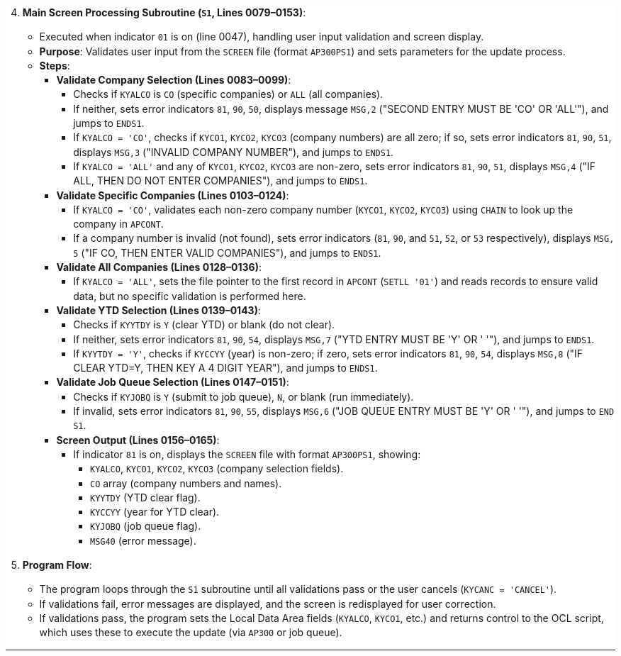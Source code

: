 4. **Main Screen Processing Subroutine (`S1`, Lines 0079–0153)**:
   - Executed when indicator `01` is on (line 0047), handling user input validation and screen display.
   - **Purpose**: Validates user input from the `SCREEN` file (format `AP300PS1`) and sets parameters for the update process.
   - **Steps**:
     - **Validate Company Selection (Lines 0083–0099)**:
       - Checks if `KYALCO` is `CO` (specific companies) or `ALL` (all companies).
       - If neither, sets error indicators `81`, `90`, `50`, displays message `MSG,2` ("SECOND ENTRY MUST BE 'CO' OR 'ALL'"), and jumps to `ENDS1`.
       - If `KYALCO = 'CO'`, checks if `KYCO1`, `KYCO2`, `KYCO3` (company numbers) are all zero; if so, sets error indicators `81`, `90`, `51`, displays `MSG,3` ("INVALID COMPANY NUMBER"), and jumps to `ENDS1`.
       - If `KYALCO = 'ALL'` and any of `KYCO1`, `KYCO2`, `KYCO3` are non-zero, sets error indicators `81`, `90`, `51`, displays `MSG,4` ("IF ALL, THEN DO NOT ENTER COMPANIES"), and jumps to `ENDS1`.
     - **Validate Specific Companies (Lines 0103–0124)**:
       - If `KYALCO = 'CO'`, validates each non-zero company number (`KYCO1`, `KYCO2`, `KYCO3`) using `CHAIN` to look up the company in `APCONT`.
       - If a company number is invalid (not found), sets error indicators (`81`, `90`, and `51`, `52`, or `53` respectively), displays `MSG,5` ("IF CO, THEN ENTER VALID COMPANIES"), and jumps to `ENDS1`.
     - **Validate All Companies (Lines 0128–0136)**:
       - If `KYALCO = 'ALL'`, sets the file pointer to the first record in `APCONT` (`SETLL '01'`) and reads records to ensure valid data, but no specific validation is performed here.
     - **Validate YTD Selection (Lines 0139–0143)**:
       - Checks if `KYYTDY` is `Y` (clear YTD) or blank (do not clear).
       - If neither, sets error indicators `81`, `90`, `54`, displays `MSG,7` ("YTD ENTRY MUST BE 'Y' OR ' '"), and jumps to `ENDS1`.
       - If `KYYTDY = 'Y'`, checks if `KYCCYY` (year) is non-zero; if zero, sets error indicators `81`, `90`, `54`, displays `MSG,8` ("IF CLEAR YTD=Y, THEN KEY A 4 DIGIT YEAR"), and jumps to `ENDS1`.
     - **Validate Job Queue Selection (Lines 0147–0151)**:
       - Checks if `KYJOBQ` is `Y` (submit to job queue), `N`, or blank (run immediately).
       - If invalid, sets error indicators `81`, `90`, `55`, displays `MSG,6` ("JOB QUEUE ENTRY MUST BE 'Y' OR ' '"), and jumps to `ENDS1`.
     - **Screen Output (Lines 0156–0165)**:
       - If indicator `81` is on, displays the `SCREEN` file with format `AP300PS1`, showing:
         - `KYALCO`, `KYCO1`, `KYCO2`, `KYCO3` (company selection fields).
         - `CO` array (company numbers and names).
         - `KYYTDY` (YTD clear flag).
         - `KYCCYY` (year for YTD clear).
         - `KYJOBQ` (job queue flag).
         - `MSG40` (error message).

5. **Program Flow**:
   - The program loops through the `S1` subroutine until all validations pass or the user cancels (`KYCANC = 'CANCEL'`).
   - If validations fail, error messages are displayed, and the screen is redisplayed for user correction.
   - If validations pass, the program sets the Local Data Area fields (`KYALCO`, `KYCO1`, etc.) and returns control to the OCL script, which uses these to execute the update (via `AP300` or job queue).

---
